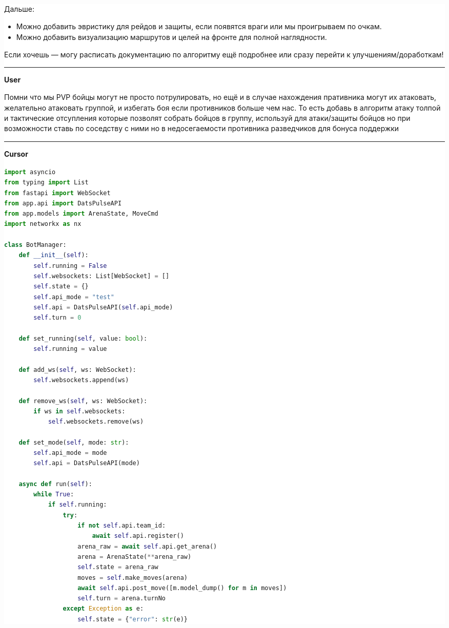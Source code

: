 Дальше:  
- Можно добавить эвристику для рейдов и защиты, если появятся враги или мы проигрываем по очкам.
- Можно добавить визуализацию маршрутов и целей на фронте для полной наглядности.

Если хочешь — могу расписать документацию по алгоритму ещё подробнее или сразу перейти к улучшениям/доработкам!

---

**User**

Помни что мы PVP бойцы могут не просто потрулировать, но ещё и в случае нахождения пративника могут их атаковать, желательно атаковать группой, и избегать боя если противников больше чем нас. То есть добавь в алгоритм атаку толпой и тактические отсупления которые позволят собрать бойцов в группу, используй для атаки/защиты бойцов но при возможности ставь по соседству с ними но в недосегаемости противника разведчиков для бонуса поддержки

---

**Cursor**

```python
import asyncio
from typing import List
from fastapi import WebSocket
from app.api import DatsPulseAPI
from app.models import ArenaState, MoveCmd
import networkx as nx

class BotManager:
    def __init__(self):
        self.running = False
        self.websockets: List[WebSocket] = []
        self.state = {}
        self.api_mode = "test"
        self.api = DatsPulseAPI(self.api_mode)
        self.turn = 0

    def set_running(self, value: bool):
        self.running = value

    def add_ws(self, ws: WebSocket):
        self.websockets.append(ws)

    def remove_ws(self, ws: WebSocket):
        if ws in self.websockets:
            self.websockets.remove(ws)

    def set_mode(self, mode: str):
        self.api_mode = mode
        self.api = DatsPulseAPI(mode)

    async def run(self):
        while True:
            if self.running:
                try:
                    if not self.api.team_id:
                        await self.api.register()
                    arena_raw = await self.api.get_arena()
                    arena = ArenaState(**arena_raw)
                    self.state = arena_raw
                    moves = self.make_moves(arena)
                    await self.api.post_move([m.model_dump() for m in moves])
                    self.turn = arena.turnNo
                except Exception as e:
                    self.state = {"error": str(e)}
```
